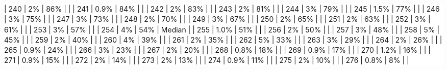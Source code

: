 | 240 | 2% | 86% |  |
| 241 | 0.9% | 84% |  |
| 242 | 2% | 83% |  |
| 243 | 2% | 81% |  |
| 244 | 3% | 79% |  |
| 245 | 1.5% | 77% |  |
| 246 | 3% | 75% |  |
| 247 | 3% | 73% |  |
| 248 | 2% | 70% |  |
| 249 | 3% | 67% |  |
| 250 | 2% | 65% |  |
| 251 | 2% | 63% |  |
| 252 | 3% | 61% |  |
| 253 | 3% | 57% |  |
| 254 | 4% | 54% | Median |
| 255 | 1.0% | 51% |  |
| 256 | 2% | 50% |  |
| 257 | 3% | 48% |  |
| 258 | 5% | 45% |  |
| 259 | 2% | 40% |  |
| 260 | 4% | 39% |  |
| 261 | 2% | 35% |  |
| 262 | 5% | 33% |  |
| 263 | 3% | 29% |  |
| 264 | 2% | 26% |  |
| 265 | 0.9% | 24% |  |
| 266 | 3% | 23% |  |
| 267 | 2% | 20% |  |
| 268 | 0.8% | 18% |  |
| 269 | 0.9% | 17% |  |
| 270 | 1.2% | 16% |  |
| 271 | 0.9% | 15% |  |
| 272 | 2% | 14% |  |
| 273 | 2% | 13% |  |
| 274 | 0.9% | 11% |  |
| 275 | 2% | 10% |  |
| 276 | 0.8% | 8% |  |
